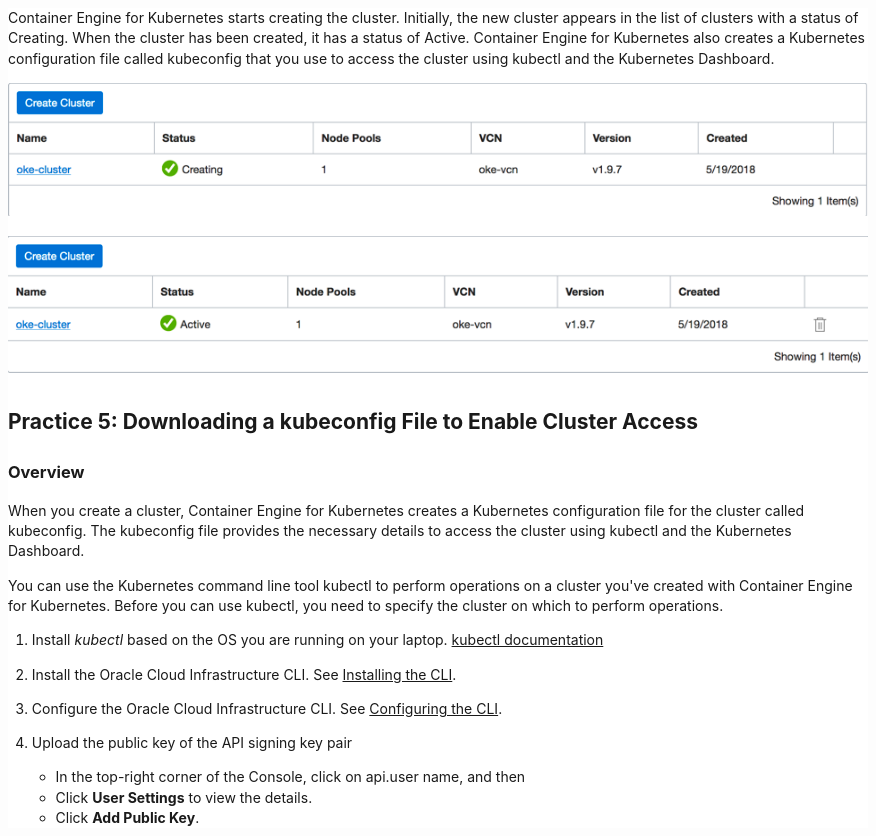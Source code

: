 Container Engine for Kubernetes starts creating the cluster. Initially,
the new cluster appears in the list of clusters with a status of
Creating. When the cluster has been created, it has a status of Active.
Container Engine for Kubernetes also creates a Kubernetes configuration file called kubeconfig that you use to access the cluster using kubectl and the Kubernetes Dashboard.

![](media/image17.png)

![](media/image18.png)

## Practice 5: Downloading a kubeconfig File to Enable Cluster Access

### Overview

When you create a cluster, Container Engine for Kubernetes creates a
Kubernetes configuration file for the cluster called kubeconfig. The
kubeconfig file provides the necessary details to access the cluster
using kubectl and the Kubernetes Dashboard.

You can use the Kubernetes command line tool kubectl to perform
operations on a cluster you've created with Container Engine for
Kubernetes. Before you can use kubectl, you need to specify the cluster on which to perform operations.

1) Install *kubectl* based on the OS you are running on your laptop. [kubectl documentation](https://kubernetes.io/docs/tasks/tools/install-kubectl/)

2) Install the Oracle Cloud Infrastructure CLI. See [Installing the
CLI](https://docs.us-phoenix-1.oraclecloud.com/Content/API/SDKDocs/cliinstall.htm).

3) Configure the Oracle Cloud Infrastructure CLI. See [Configuring the CLI](https://docs.us-phoenix-1.oraclecloud.com/Content/API/SDKDocs/cliconfigure.htm).

4) Upload the public key of the API signing key pair
	- In the top-right corner of the Console, click on api.user name, and then
	- Click **User Settings** to view the details.
	- Click **Add Public Key**.
